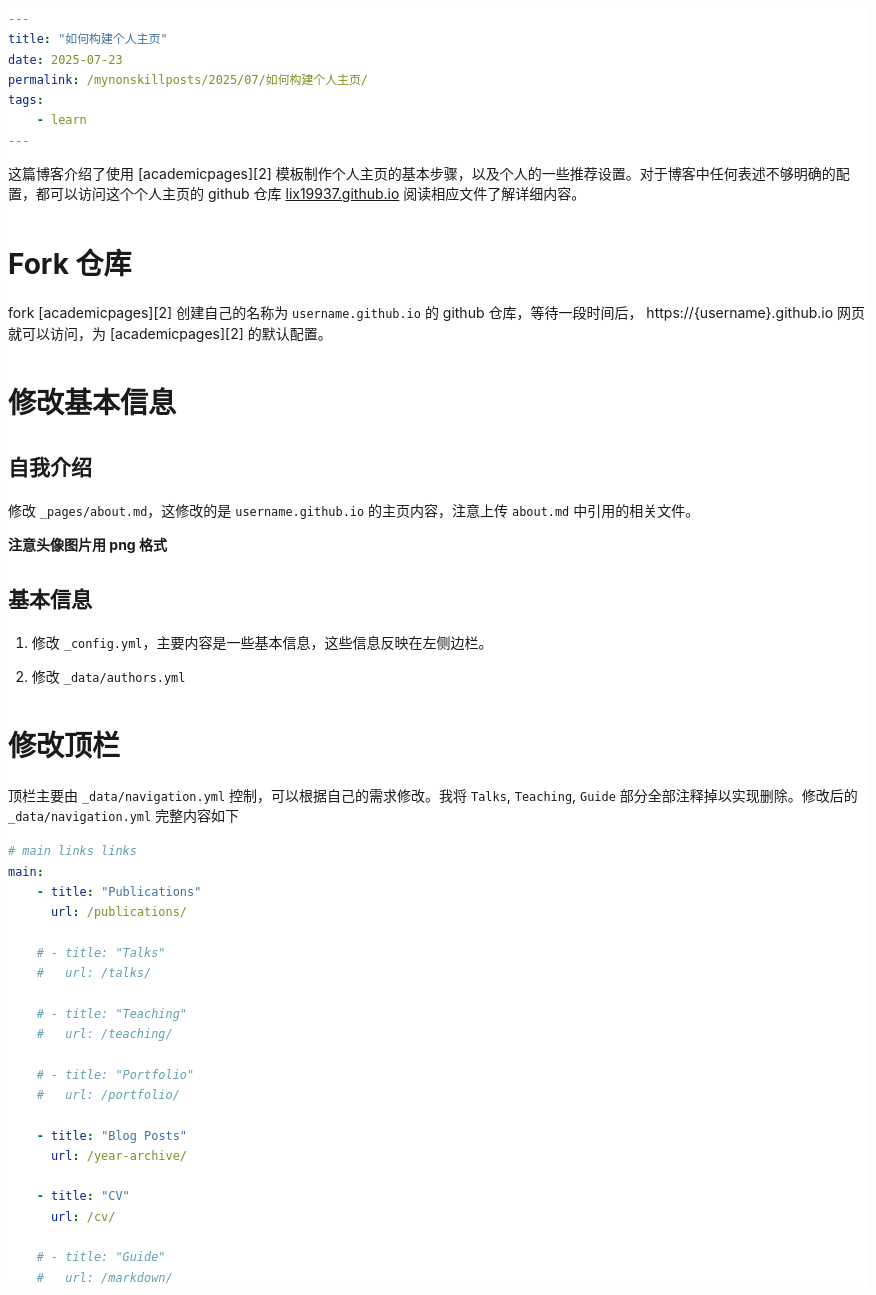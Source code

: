 ```yaml
---
title: "如何构建个人主页"
date: 2025-07-23
permalink: /mynonskillposts/2025/07/如何构建个人主页/
tags:
    - learn
---
```


这篇博客介绍了使用 [academicpages][2] 模板制作个人主页的基本步骤，以及个人的一些推荐设置。对于博客中任何表述不够明确的配置，都可以访问这个个人主页的 github 仓库 [lix19937.github.io](https://github.com/lix19937/lix19937.github.io) 阅读相应文件了解详细内容。

# Fork 仓库

fork [academicpages][2] 创建自己的名称为 `username.github.io` 的 github 仓库，等待一段时间后， https://{username}.github.io 网页就可以访问，为 [academicpages][2] 的默认配置。

# 修改基本信息

## 自我介绍

修改 `_pages/about.md`，这修改的是 `username.github.io` 的主页内容，注意上传 `about.md` 中引用的相关文件。

**注意头像图片用 png 格式**

## 基本信息

1. 修改 `_config.yml`，主要内容是一些基本信息，这些信息反映在左侧边栏。

2. 修改 `_data/authors.yml`

# 修改顶栏

顶栏主要由 `_data/navigation.yml` 控制，可以根据自己的需求修改。我将 `Talks`, `Teaching`, `Guide` 部分全部注释掉以实现删除。修改后的 `_data/navigation.yml` 完整内容如下

```yml
# main links links
main:
    - title: "Publications"
      url: /publications/

    # - title: "Talks"
    #   url: /talks/

    # - title: "Teaching"
    #   url: /teaching/

    # - title: "Portfolio"
    #   url: /portfolio/

    - title: "Blog Posts"
      url: /year-archive/

    - title: "CV"
      url: /cv/

    # - title: "Guide"
    #   url: /markdown/
```
